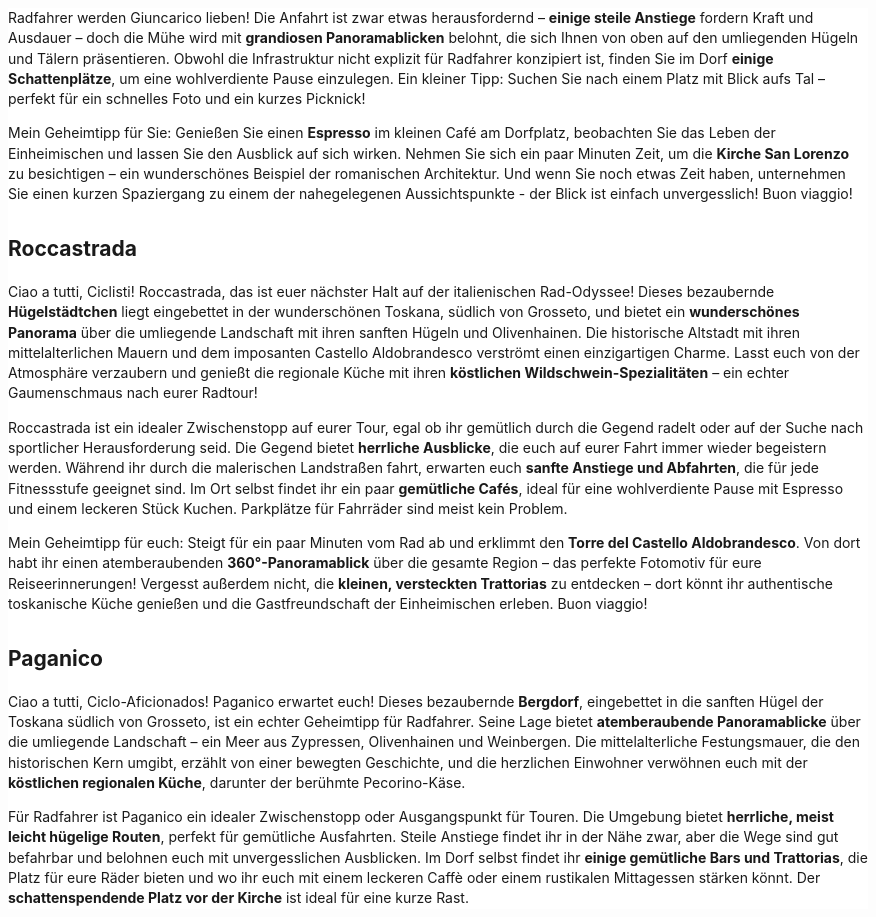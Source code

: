 
Radfahrer werden Giuncarico lieben!  Die Anfahrt ist zwar etwas herausfordernd – **einige steile Anstiege** fordern Kraft und Ausdauer – doch die Mühe wird mit **grandiosen Panoramablicken** belohnt, die sich Ihnen von oben auf den umliegenden Hügeln und Tälern präsentieren.  Obwohl die Infrastruktur nicht explizit für Radfahrer konzipiert ist, finden Sie im Dorf **einige Schattenplätze**, um eine wohlverdiente Pause einzulegen.  Ein kleiner Tipp:  Suchen Sie nach einem Platz mit Blick aufs Tal – perfekt für ein schnelles Foto und ein kurzes Picknick!


Mein Geheimtipp für Sie:  Genießen Sie einen **Espresso** im kleinen Café am Dorfplatz, beobachten Sie das Leben der Einheimischen und lassen Sie den Ausblick auf sich wirken.  Nehmen Sie sich ein paar Minuten Zeit, um die **Kirche San Lorenzo** zu besichtigen – ein wunderschönes Beispiel der romanischen Architektur.  Und wenn Sie noch etwas Zeit haben, unternehmen Sie einen kurzen Spaziergang zu einem der nahegelegenen Aussichtspunkte -  der Blick ist einfach unvergesslich!  Buon viaggio!

## Roccastrada

Ciao a tutti, Ciclisti! Roccastrada, das ist euer nächster Halt auf der italienischen Rad-Odyssee!  Dieses bezaubernde **Hügelstädtchen** liegt eingebettet in der wunderschönen Toskana, südlich von Grosseto, und bietet ein **wunderschönes Panorama** über die umliegende Landschaft mit ihren sanften Hügeln und Olivenhainen.  Die historische Altstadt mit ihren mittelalterlichen Mauern und dem imposanten Castello Aldobrandesco verströmt einen einzigartigen Charme.  Lasst euch von der Atmosphäre verzaubern und genießt die regionale Küche mit ihren **köstlichen Wildschwein-Spezialitäten** – ein echter Gaumenschmaus nach eurer Radtour!


Roccastrada ist ein idealer Zwischenstopp auf eurer Tour, egal ob ihr gemütlich durch die Gegend radelt oder auf der Suche nach sportlicher Herausforderung seid.  Die Gegend bietet **herrliche Ausblicke**, die euch auf eurer Fahrt immer wieder begeistern werden.  Während ihr durch die malerischen Landstraßen fahrt, erwarten euch **sanfte Anstiege und Abfahrten**, die für jede Fitnessstufe geeignet sind.  Im Ort selbst findet ihr ein paar **gemütliche Cafés**, ideal für eine wohlverdiente Pause mit Espresso und einem leckeren Stück Kuchen.  Parkplätze für Fahrräder sind meist kein Problem.


Mein Geheimtipp für euch: Steigt für ein paar Minuten vom Rad ab und erklimmt den **Torre del Castello Aldobrandesco**.  Von dort habt ihr einen atemberaubenden **360°-Panoramablick** über die gesamte Region –  das perfekte Fotomotiv für eure Reiseerinnerungen!  Vergesst außerdem nicht, die **kleinen, versteckten Trattorias** zu entdecken – dort könnt ihr authentische toskanische Küche genießen und die Gastfreundschaft der Einheimischen erleben. Buon viaggio!

## Paganico

Ciao a tutti, Ciclo-Aficionados!  Paganico erwartet euch! Dieses bezaubernde **Bergdorf**, eingebettet in die sanften Hügel der Toskana südlich von Grosseto, ist ein echter Geheimtipp für Radfahrer.  Seine Lage bietet **atemberaubende Panoramablicke** über die umliegende Landschaft –  ein Meer aus Zypressen, Olivenhainen und Weinbergen.  Die mittelalterliche Festungsmauer, die den historischen Kern umgibt, erzählt von einer bewegten Geschichte, und die herzlichen Einwohner verwöhnen euch mit der **köstlichen regionalen Küche**, darunter der berühmte Pecorino-Käse.


Für Radfahrer ist Paganico ein idealer Zwischenstopp oder Ausgangspunkt für Touren. Die Umgebung bietet **herrliche, meist leicht hügelige Routen**, perfekt für gemütliche Ausfahrten. Steile Anstiege findet ihr in der Nähe zwar, aber die Wege sind gut befahrbar und belohnen euch mit unvergesslichen Ausblicken.  Im Dorf selbst findet ihr **einige gemütliche Bars und Trattorias**,  die  Platz für eure Räder bieten und  wo ihr euch mit einem leckeren Caffè oder einem rustikalen Mittagessen stärken könnt.  Der **schattenspendende Platz vor der Kirche** ist ideal für eine kurze Rast.
